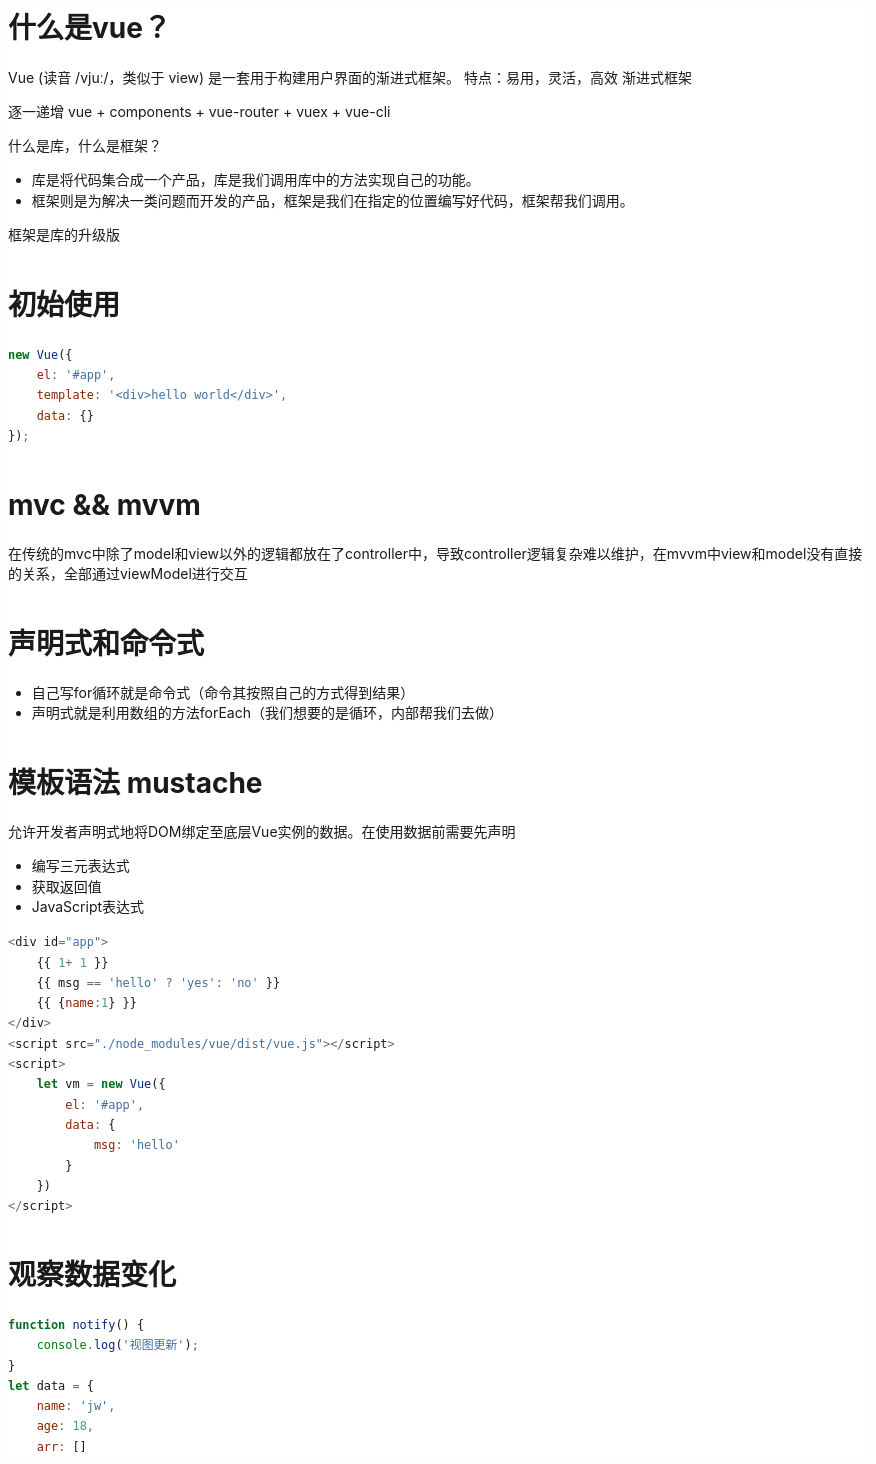 # 什么是vue？
Vue (读音 /vjuː/，类似于 view) 是一套用于构建用户界面的渐进式框架。
特点：易用，灵活，高效 渐进式框架

逐一递增 vue + components + vue-router + vuex + vue-cli

什么是库，什么是框架？
- 库是将代码集合成一个产品，库是我们调用库中的方法实现自己的功能。
- 框架则是为解决一类问题而开发的产品，框架是我们在指定的位置编写好代码，框架帮我们调用。

框架是库的升级版

# 初始使用
```js
new Vue({
    el: '#app',
    template: '<div>hello world</div>',
    data: {}
});
```
# mvc && mvvm
在传统的mvc中除了model和view以外的逻辑都放在了controller中，导致controller逻辑复杂难以维护，在mvvm中view和model没有直接的关系，全部通过viewModel进行交互

# 声明式和命令式
- 自己写for循环就是命令式（命令其按照自己的方式得到结果）
- 声明式就是利用数组的方法forEach（我们想要的是循环，内部帮我们去做）

# 模板语法 mustache
允许开发者声明式地将DOM绑定至底层Vue实例的数据。在使用数据前需要先声明
- 编写三元表达式
- 获取返回值
- JavaScript表达式
```js
<div id="app">
    {{ 1+ 1 }}
    {{ msg == 'hello' ? 'yes': 'no' }}
    {{ {name:1} }}
</div>
<script src="./node_modules/vue/dist/vue.js"></script>
<script>
    let vm = new Vue({
        el: '#app',
        data: {
            msg: 'hello'
        }
    })
</script>
```
# 观察数据变化
```js
function notify() {
    console.log('视图更新');
}
let data = {
    name: 'jw',
    age: 18,
    arr: []
```
